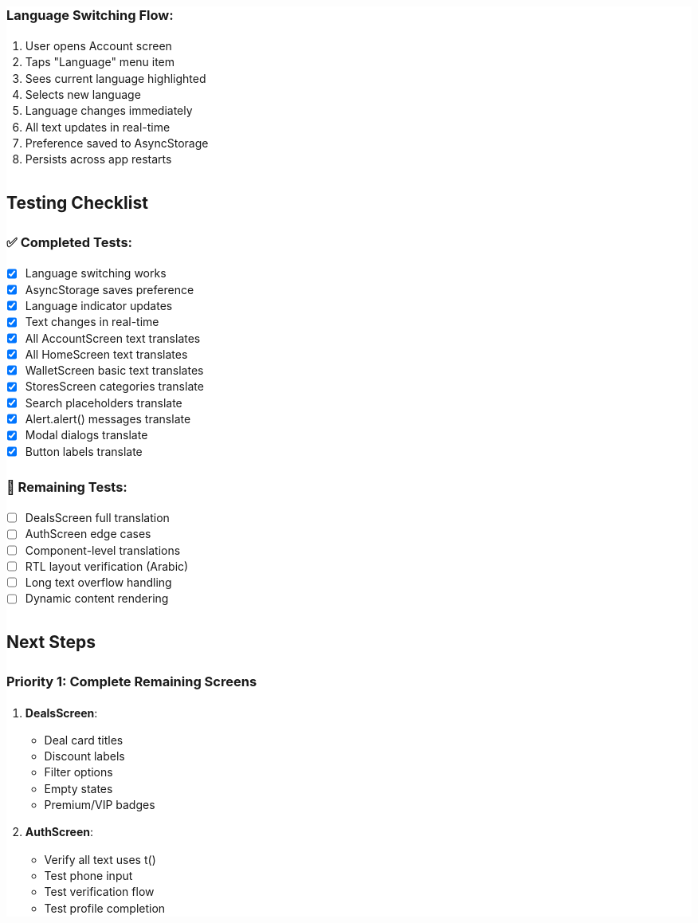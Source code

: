 ### Language Switching Flow:
1. User opens Account screen
2. Taps "Language" menu item
3. Sees current language highlighted
4. Selects new language
5. Language changes immediately
6. All text updates in real-time
7. Preference saved to AsyncStorage
8. Persists across app restarts

## Testing Checklist

### ✅ Completed Tests:
- [x] Language switching works
- [x] AsyncStorage saves preference
- [x] Language indicator updates
- [x] Text changes in real-time
- [x] All AccountScreen text translates
- [x] All HomeScreen text translates
- [x] WalletScreen basic text translates
- [x] StoresScreen categories translate
- [x] Search placeholders translate
- [x] Alert.alert() messages translate
- [x] Modal dialogs translate
- [x] Button labels translate

### 🔄 Remaining Tests:
- [ ] DealsScreen full translation
- [ ] AuthScreen edge cases
- [ ] Component-level translations
- [ ] RTL layout verification (Arabic)
- [ ] Long text overflow handling
- [ ] Dynamic content rendering

## Next Steps

### Priority 1: Complete Remaining Screens
1. **DealsScreen**:
   - Deal card titles
   - Discount labels
   - Filter options
   - Empty states
   - Premium/VIP badges

2. **AuthScreen**:
   - Verify all text uses t()
   - Test phone input
   - Test verification flow
   - Test profile completion
